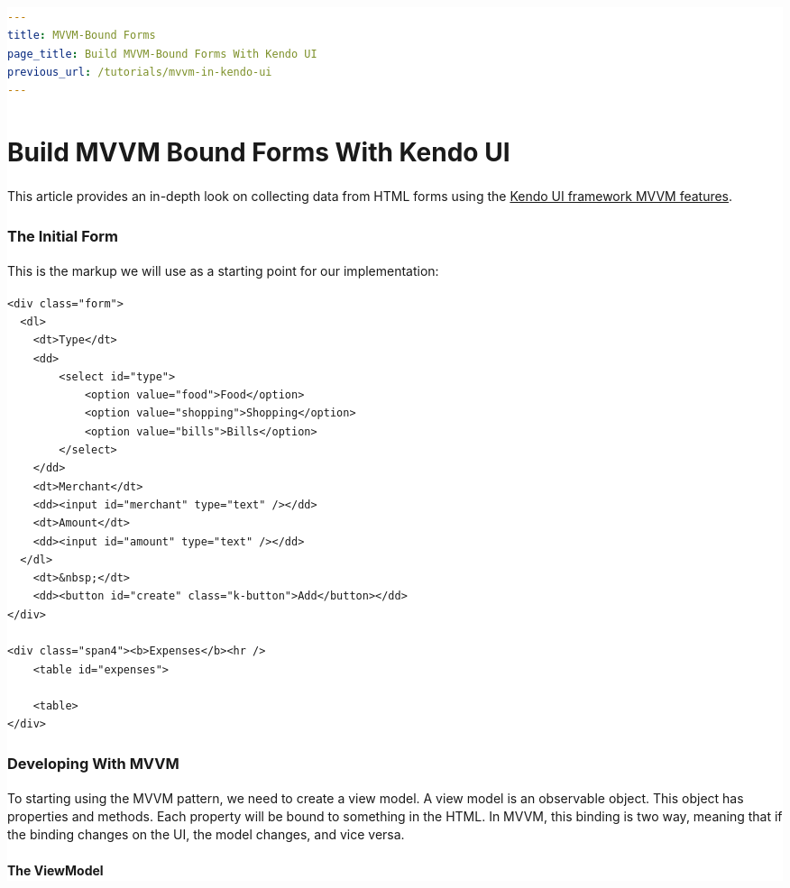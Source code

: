 ```yaml
---
title: MVVM-Bound Forms
page_title: Build MVVM-Bound Forms With Kendo UI
previous_url: /tutorials/mvvm-in-kendo-ui
---
```


# Build MVVM Bound Forms With Kendo UI

This article provides an in-depth look on collecting data from HTML forms using the [Kendo UI framework MVVM features](/framework/mvvm/overview).

### The Initial Form

This is the markup we will use as a starting point for our implementation:

    <div class="form">
      <dl>
        <dt>Type</dt>
        <dd>
            <select id="type">
                <option value="food">Food</option>
                <option value="shopping">Shopping</option>
                <option value="bills">Bills</option>
            </select>
        </dd>
        <dt>Merchant</dt>
        <dd><input id="merchant" type="text" /></dd>
        <dt>Amount</dt>
        <dd><input id="amount" type="text" /></dd>
      </dl>
        <dt>&nbsp;</dt>
        <dd><button id="create" class="k-button">Add</button></dd>
    </div>

    <div class="span4"><b>Expenses</b><hr />
        <table id="expenses">

        <table>
    </div>

### Developing With MVVM

To starting using the MVVM pattern, we need to create a view model. A view model is an observable object. This object has properties and methods.
Each property will be bound to something in the HTML. In MVVM, this binding is two way, meaning that if the binding changes on the UI, the model
changes, and vice versa.

#### The ViewModel
